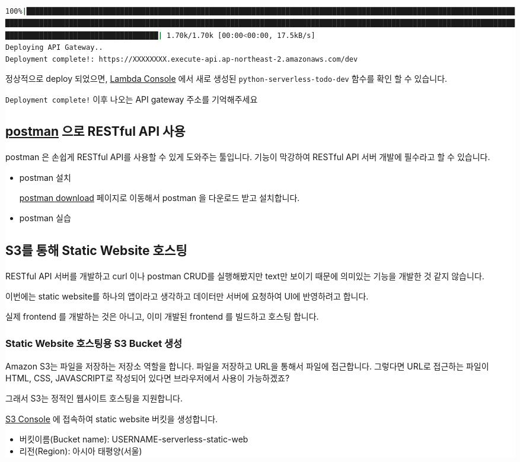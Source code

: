 ```sh
100%|███████████████████████████████████████████████████████████████████████████████████████████████████████████████████████████████████████████████████████████████████████████████████████████████████████████████████████████████████████████████████████████████████████████████| 1.70k/1.70k [00:00<00:00, 17.5kB/s]
Deploying API Gateway..
Deployment complete!: https://XXXXXXXX.execute-api.ap-northeast-2.amazonaws.com/dev
```

정상적으로 deploy 되었으면, [Lambda Console](https://ap-northeast-2.console.aws.amazon.com/lambda/home?region=ap-northeast-2#/functions) 에서 새로 생성된 `python-serverless-todo-dev` 함수를 확인 할 수 있습니다.

`Deployment complete!` 이후 나오는 API gateway 주소를 기억해주세요

## [postman](https://www.postman.com/) 으로 RESTful API 사용
postman 은 손쉽게 RESTful API를 사용할 수 있게 도와주는 툴입니다. 기능이 막강하여 RESTful API 서버 개발에 필수라고 할 수 있습니다.

* postman 설치

    [postman download](https://www.postman.com/downloads/) 페이지로 이동해서 postman 을 다운로드 받고 설치합니다.

* postman 실습

## S3를 통해 Static Website 호스팅
RESTful API 서버를 개발하고 curl 이나 postman CRUD를 실행해봤지만 text만 보이기 때문에 의미있는 기능을 개발한 것 같지 않습니다.

이번에는 static website를 하나의 앱이라고 생각하고 데이터만 서버에 요청하여 UI에 반영하려고 합니다.

실제 frontend 를 개발하는 것은 아니고, 이미 개발된 frontend 를 빌드하고 호스팅 합니다.

### Static Website 호스팅용 S3 Bucket 생성
Amazon S3는 파일을 저장하는 저장소 역할을 합니다. 파일을 저장하고 URL을 통해서 파일에 접근합니다. 그렇다면 URL로 접근하는 파일이 HTML, CSS, JAVASCRIPT로 작성되어 있다면 브라우저에서 사용이 가능하겠죠?

그래서 S3는 정적인 웹사이트 호스팅을 지원합니다.

[S3 Console](https://s3.console.aws.amazon.com/s3/home?region=ap-northeast-2) 에 접속하여 static website 버킷을 생성합니다.

* 버킷이름(Bucket name): USERNAME-serverless-static-web
* 리전(Region): 아시아 태평양(서울)